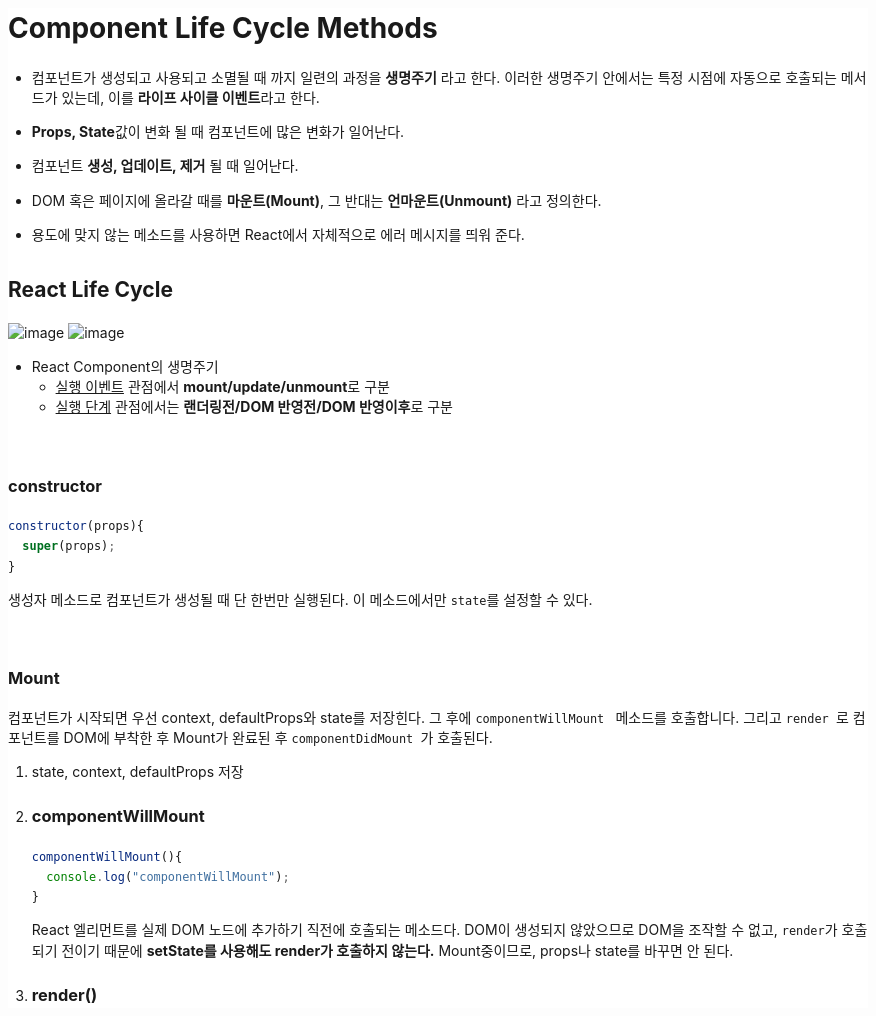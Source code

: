 # Component Life Cycle Methods

* 컴포넌트가 생성되고 사용되고 소멸될 때 까지 일련의 과정을 **생명주기** 라고 한다.
  이러한 생명주기 안에서는 특정 시점에 자동으로 호출되는 메서드가 있는데, 이를 **라이프 사이클 이벤트**라고 한다.

* **Props, State**값이 변화 될 때 컴포넌트에 많은 변화가 일어난다.
* 컴포넌트 **생성, 업데이트, 제거** 될 때 일어난다.
* DOM 혹은 페이지에 올라갈 때를 **마운트(Mount)**, 그 반대는 **언마운트(Unmount)** 라고 정의한다.
* 용도에 맞지 않는 메소드를 사용하면 React에서 자체적으로 에러 메시지를 띄워 준다. 



## **React** **Life Cycle**

![image](https://user-images.githubusercontent.com/41153567/69845538-5e13f180-12b4-11ea-8448-55d68eaca192.png)
![image](https://user-images.githubusercontent.com/41153567/69845550-65d39600-12b4-11ea-96c0-b7048755f67e.png)

- React Component의 생명주기
  - <u>실행 이벤트</u> 관점에서 **mount/update/unmount**로 구분 
  - <u>실행 단계</u> 관점에서는 **랜더링전/DOM 반영전/DOM 반영이후**로 구분 

<br>

### constructor

```js
constructor(props){
  super(props);
}
```

생성자 메소드로 컴포넌트가 생성될 때 단 한번만 실행된다. 이 메소드에서만 `state`를 설정할 수 있다.

<br>

### Mount

컴포넌트가 시작되면 우선 context, defaultProps와 state를 저장힌다. 그 후에  `componentWillMount ` 메소드를 호출합니다. 그리고  `render `로 컴포넌트를 DOM에 부착한 후 Mount가 완료된 후  `componentDidMount `가 호출된다.

1. state, context, defaultProps 저장

2. ### componentWillMount

   ```js
   componentWillMount(){
     console.log("componentWillMount");
   }
   ```

   React 엘리먼트를 실제 DOM 노드에 추가하기 직전에 호출되는 메소드다.
   DOM이 생성되지 않았으므로 DOM을 조작할 수 없고, `render`가 호출되기 전이기 때문에 **setState를 사용해도 render가 호출하지 않는다.** Mount중이므로, props나 state를 바꾸면 안 된다.

3. ### render()
